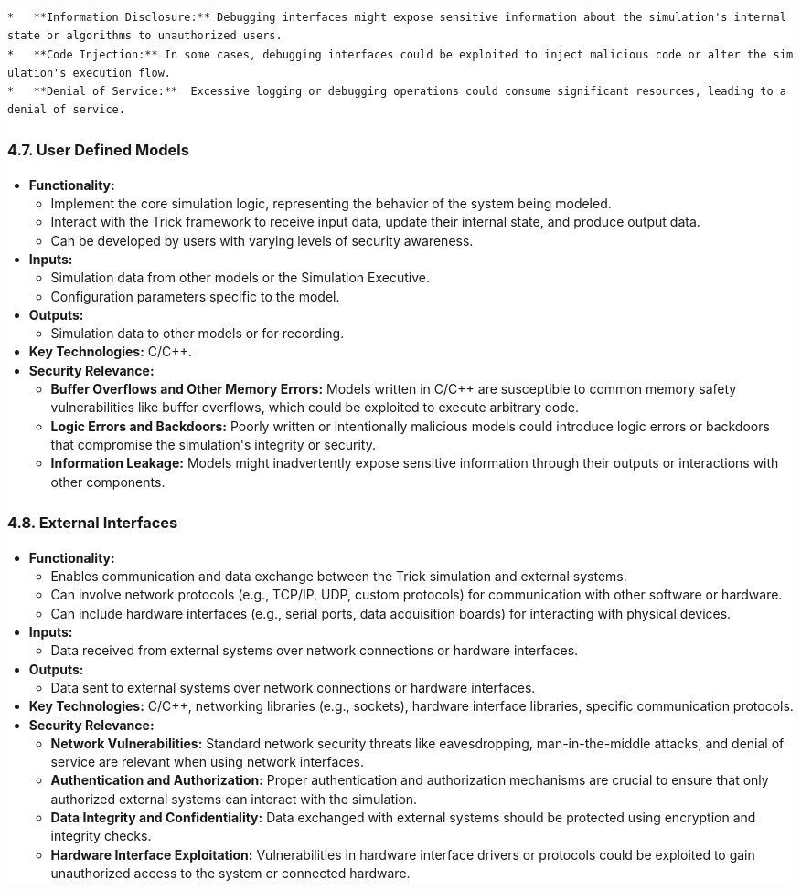     *   **Information Disclosure:** Debugging interfaces might expose sensitive information about the simulation's internal state or algorithms to unauthorized users.
    *   **Code Injection:** In some cases, debugging interfaces could be exploited to inject malicious code or alter the simulation's execution flow.
    *   **Denial of Service:**  Excessive logging or debugging operations could consume significant resources, leading to a denial of service.

### 4.7. User Defined Models

*   **Functionality:**
    *   Implement the core simulation logic, representing the behavior of the system being modeled.
    *   Interact with the Trick framework to receive input data, update their internal state, and produce output data.
    *   Can be developed by users with varying levels of security awareness.
*   **Inputs:**
    *   Simulation data from other models or the Simulation Executive.
    *   Configuration parameters specific to the model.
*   **Outputs:**
    *   Simulation data to other models or for recording.
*   **Key Technologies:** C/C++.
*   **Security Relevance:**
    *   **Buffer Overflows and Other Memory Errors:** Models written in C/C++ are susceptible to common memory safety vulnerabilities like buffer overflows, which could be exploited to execute arbitrary code.
    *   **Logic Errors and Backdoors:**  Poorly written or intentionally malicious models could introduce logic errors or backdoors that compromise the simulation's integrity or security.
    *   **Information Leakage:** Models might inadvertently expose sensitive information through their outputs or interactions with other components.

### 4.8. External Interfaces

*   **Functionality:**
    *   Enables communication and data exchange between the Trick simulation and external systems.
    *   Can involve network protocols (e.g., TCP/IP, UDP, custom protocols) for communication with other software or hardware.
    *   Can include hardware interfaces (e.g., serial ports, data acquisition boards) for interacting with physical devices.
*   **Inputs:**
    *   Data received from external systems over network connections or hardware interfaces.
*   **Outputs:**
    *   Data sent to external systems over network connections or hardware interfaces.
*   **Key Technologies:** C/C++, networking libraries (e.g., sockets), hardware interface libraries, specific communication protocols.
*   **Security Relevance:**
    *   **Network Vulnerabilities:**  Standard network security threats like eavesdropping, man-in-the-middle attacks, and denial of service are relevant when using network interfaces.
    *   **Authentication and Authorization:**  Proper authentication and authorization mechanisms are crucial to ensure that only authorized external systems can interact with the simulation.
    *   **Data Integrity and Confidentiality:** Data exchanged with external systems should be protected using encryption and integrity checks.
    *   **Hardware Interface Exploitation:** Vulnerabilities in hardware interface drivers or protocols could be exploited to gain unauthorized access to the system or connected hardware.
